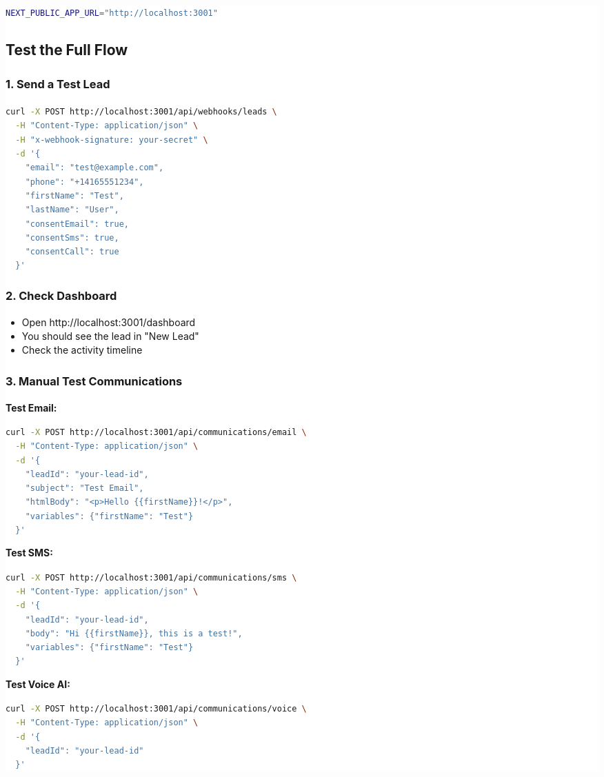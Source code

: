 ```bash
NEXT_PUBLIC_APP_URL="http://localhost:3001"
```

## Test the Full Flow

### 1. Send a Test Lead
```bash
curl -X POST http://localhost:3001/api/webhooks/leads \
  -H "Content-Type: application/json" \
  -H "x-webhook-signature: your-secret" \
  -d '{
    "email": "test@example.com",
    "phone": "+14165551234",
    "firstName": "Test",
    "lastName": "User",
    "consentEmail": true,
    "consentSms": true,
    "consentCall": true
  }'
```

### 2. Check Dashboard
- Open http://localhost:3001/dashboard
- You should see the lead in "New Lead"
- Check the activity timeline

### 3. Manual Test Communications

**Test Email:**
```bash
curl -X POST http://localhost:3001/api/communications/email \
  -H "Content-Type: application/json" \
  -d '{
    "leadId": "your-lead-id",
    "subject": "Test Email",
    "htmlBody": "<p>Hello {{firstName}}!</p>",
    "variables": {"firstName": "Test"}
  }'
```

**Test SMS:**
```bash
curl -X POST http://localhost:3001/api/communications/sms \
  -H "Content-Type: application/json" \
  -d '{
    "leadId": "your-lead-id",
    "body": "Hi {{firstName}}, this is a test!",
    "variables": {"firstName": "Test"}
  }'
```

**Test Voice AI:**
```bash
curl -X POST http://localhost:3001/api/communications/voice \
  -H "Content-Type: application/json" \
  -d '{
    "leadId": "your-lead-id"
  }'
```
